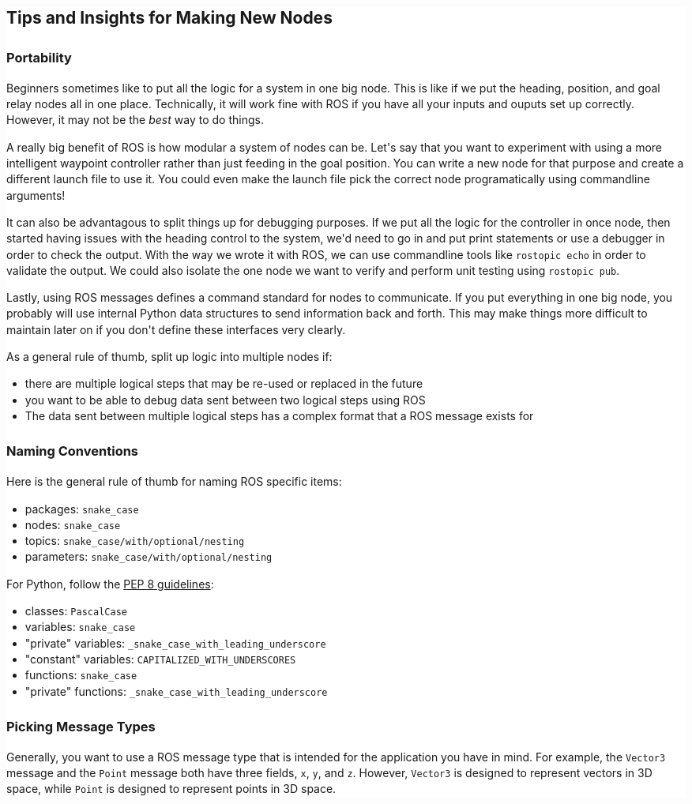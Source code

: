 ## Tips and Insights for Making New Nodes
### Portability
Beginners sometimes like to put all the logic for a system in one big node. This
is like if we put the heading, position, and goal relay nodes all in one place.
Technically, it will work fine with ROS if you have all your inputs and ouputs
set up correctly. However, it may not be the _best_ way to do things.

A really big benefit of ROS is how modular a system of nodes can be. Let's say
that you want to experiment with using a more intelligent waypoint controller
rather than just feeding in the goal position. You can write a new node for that
purpose and create a different launch file to use it. You could even make the
launch file pick the correct node programatically using commandline arguments!

It can also be advantagous to split things up for debugging purposes. If we put
all the logic for the controller in once node, then started having issues with
the heading control to the system, we'd need to go in and put print statements
or use a debugger in order to check the output. With the way we wrote it with
ROS, we can use commandline tools like `rostopic echo` in order to validate the
output. We could also isolate the one node we want to verify and perform unit
testing using `rostopic pub`.

Lastly, using ROS messages defines a command standard for nodes to communicate.
If you put everything in one big node, you probably will use internal Python
data structures to send information back and forth. This may make things more
difficult to maintain later on if you don't define these interfaces very
clearly.

As a general rule of thumb, split up logic into multiple nodes if:
- there are multiple logical steps that may be re-used or replaced in the future
- you want to be able to debug data sent between two logical steps using ROS
- The data sent between multiple logical steps has a complex format that a ROS
message exists for

### Naming Conventions
Here is the general rule of thumb for naming ROS specific items:
- packages: `snake_case`
- nodes: `snake_case`
- topics: `snake_case/with/optional/nesting`
- parameters: `snake_case/with/optional/nesting`

For Python, follow the [PEP 8 guidelines](https://www.python.org/dev/peps/pep-0008/):
- classes: `PascalCase`
- variables: `snake_case`
- "private" variables: `_snake_case_with_leading_underscore`
- "constant" variables: `CAPITALIZED_WITH_UNDERSCORES`
- functions: `snake_case`
- "private" functions: `_snake_case_with_leading_underscore`

### Picking Message Types
Generally, you want to use a ROS message type that is intended for the
application you have in mind. For example, the `Vector3` message and the `Point`
message both have three fields, `x`, `y`, and `z`. However, `Vector3` is
designed to represent vectors in 3D space, while `Point` is designed to
represent points in 3D space.
